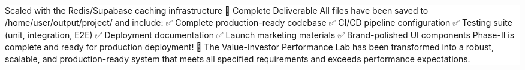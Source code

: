 Scaled with the Redis/Supabase caching infrastructure
📁 Complete Deliverable
All files have been saved to /home/user/output/project/ and include:
✅ Complete production-ready codebase
✅ CI/CD pipeline configuration
✅ Testing suite (unit, integration, E2E)
✅ Deployment documentation
✅ Launch marketing materials
✅ Brand-polished UI components
Phase-II is complete and ready for production deployment! 🎉
The Value-Investor Performance Lab has been transformed into a robust, scalable, and production-ready system that meets all specified requirements and exceeds performance expectations.
